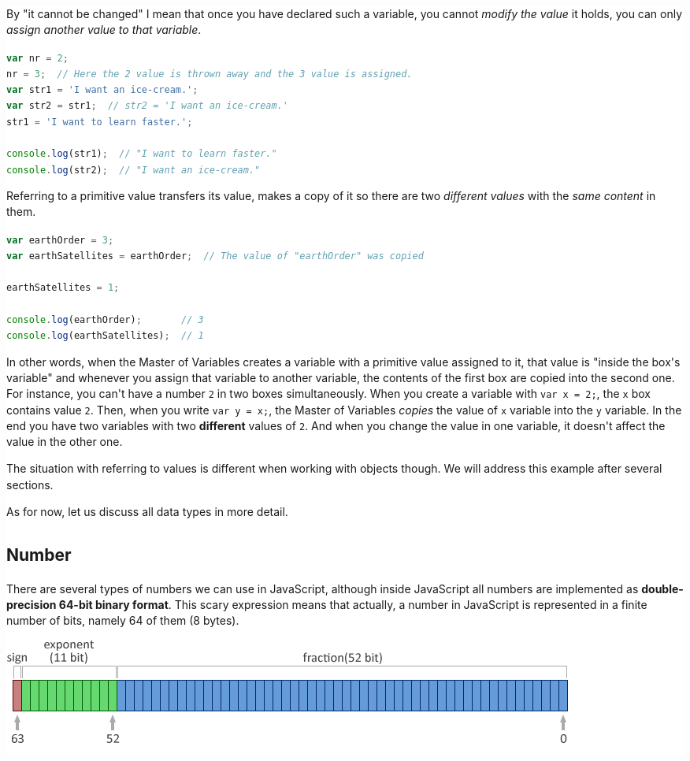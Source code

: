 By "it cannot be changed" I mean that once you have declared such a variable, you cannot _modify the value_ it holds, you can only _assign another value to that variable_.

```javascript
var nr = 2;
nr = 3;  // Here the 2 value is thrown away and the 3 value is assigned.
var str1 = 'I want an ice-cream.';
var str2 = str1;  // str2 = 'I want an ice-cream.'
str1 = 'I want to learn faster.';

console.log(str1);  // "I want to learn faster."
console.log(str2);  // "I want an ice-cream."
```

Referring to a primitive value transfers its value, makes a copy of it so there are two _different values_ with the _same content_ in them. 

```javascript
var earthOrder = 3;
var earthSatellites = earthOrder;  // The value of "earthOrder" was copied

earthSatellites = 1;

console.log(earthOrder);       // 3
console.log(earthSatellites);  // 1
```

In other words, when the Master of Variables creates a variable with a primitive value assigned to it, that value is "inside the box's variable" and whenever you assign that variable to another variable, the contents of the first box are copied into the second one. For instance, you can't have a number `2` in two boxes simultaneously. When you create a variable with `var x = 2;`, the `x` box contains value `2`. Then, when you write `var y = x;`, the Master of Variables _copies_ the value of `x` variable into the `y` variable. In the end you have two variables with two **different** values of `2`. And when you change the value in one variable, it doesn't affect the value in the other one.

The situation with referring to values is different when working with objects though. We will address this example after several sections.

As for now, let us discuss all data types in more detail.

## Number

There are several types of numbers we can use in JavaScript, although inside JavaScript all numbers are implemented as **double-precision 64-bit binary format**. This scary expression means that actually, a number in JavaScript is represented in a finite number of bits, namely 64 of them (8 bytes).

![64-bit binary format](/assets/images/2016/09/64bit-number.png)
